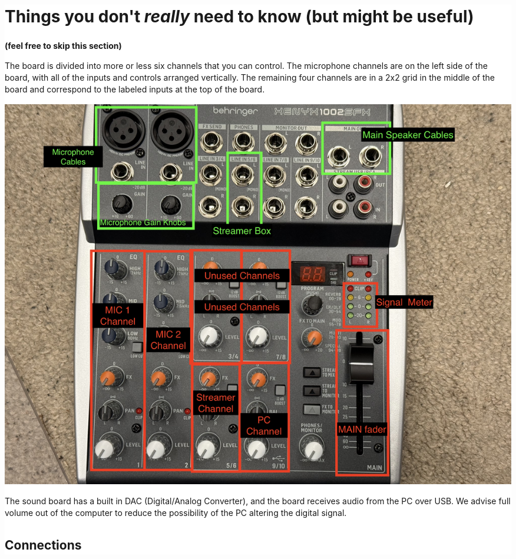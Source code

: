 # Things you don't _really_ need to know (but might be useful)

**(feel free to skip this section)**

The board is divided into more or less six channels that you can control.  The microphone channels are on the left side of the board, with all of the inputs and controls arranged vertically.  The remaining four channels are in a 2x2 grid in the middle of the board and correspond to the labeled inputs at the top of the board.  

![picture of board marked up to indicate the different controls and channels](./images/board-diagram.jpeg)

The sound board has a built in DAC (Digital/Analog Converter), and the board receives audio from the PC over USB.  We advise full volume out of the computer to reduce the possibility of the PC altering the digital signal.

## Connections
